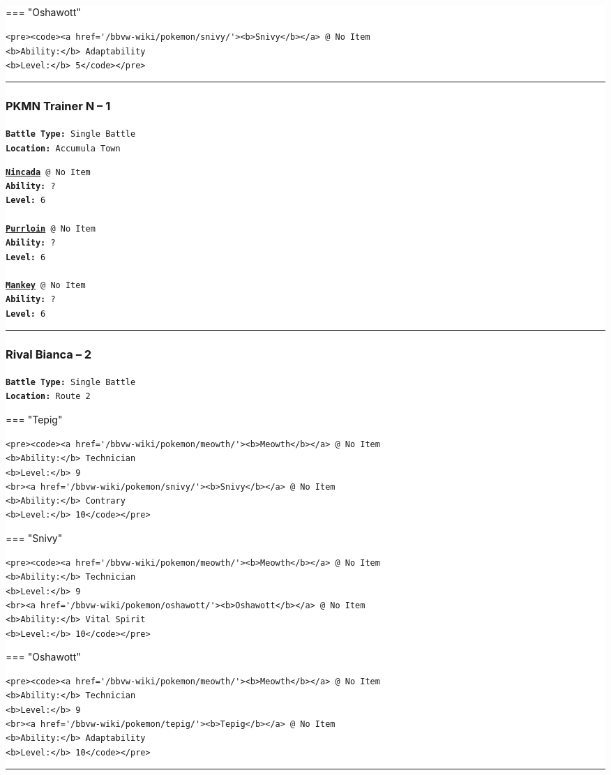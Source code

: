 === "Oshawott"

    <pre><code><a href='/bbvw-wiki/pokemon/snivy/'><b>Snivy</b></a> @ No Item
    <b>Ability:</b> Adaptability
    <b>Level:</b> 5</code></pre>

---

### PKMN Trainer N – 1

<pre><code><b>Battle Type:</b> Single Battle
<b>Location:</b> Accumula Town
</code></pre>

<pre><code><a href='/bbvw-wiki/pokemon/nincada/'><b>Nincada</b></a> @ No Item
<b>Ability:</b> ?
<b>Level:</b> 6

<a href='/bbvw-wiki/pokemon/purrloin/'><b>Purrloin</b></a> @ No Item
<b>Ability:</b> ?
<b>Level:</b> 6

<a href='/bbvw-wiki/pokemon/mankey/'><b>Mankey</b></a> @ No Item
<b>Ability:</b> ?
<b>Level:</b> 6
</code></pre>

---

### Rival Bianca – 2

<pre><code><b>Battle Type:</b> Single Battle
<b>Location:</b> Route 2
</code></pre>

=== "Tepig"

    <pre><code><a href='/bbvw-wiki/pokemon/meowth/'><b>Meowth</b></a> @ No Item
    <b>Ability:</b> Technician
    <b>Level:</b> 9
    <br><a href='/bbvw-wiki/pokemon/snivy/'><b>Snivy</b></a> @ No Item
    <b>Ability:</b> Contrary
    <b>Level:</b> 10</code></pre>

=== "Snivy"

    <pre><code><a href='/bbvw-wiki/pokemon/meowth/'><b>Meowth</b></a> @ No Item
    <b>Ability:</b> Technician
    <b>Level:</b> 9
    <br><a href='/bbvw-wiki/pokemon/oshawott/'><b>Oshawott</b></a> @ No Item
    <b>Ability:</b> Vital Spirit
    <b>Level:</b> 10</code></pre>

=== "Oshawott"

    <pre><code><a href='/bbvw-wiki/pokemon/meowth/'><b>Meowth</b></a> @ No Item
    <b>Ability:</b> Technician
    <b>Level:</b> 9
    <br><a href='/bbvw-wiki/pokemon/tepig/'><b>Tepig</b></a> @ No Item
    <b>Ability:</b> Adaptability
    <b>Level:</b> 10</code></pre>

---